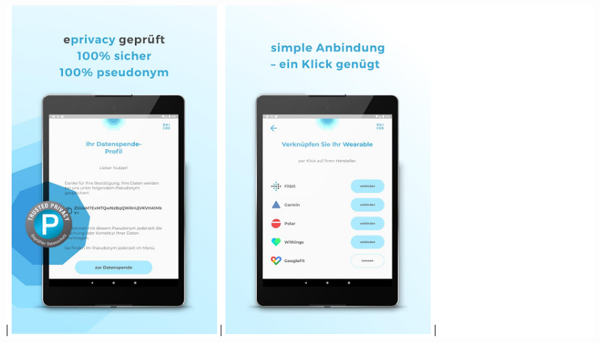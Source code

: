  | <img src="resources/de.rki.coronadatenspende___1.2.1/screenshot_10.png" alt="screenshot" width="300"/>  | <img src="resources/de.rki.coronadatenspende___1.2.1/screenshot_11.png" alt="screenshot" width="300"/>  |